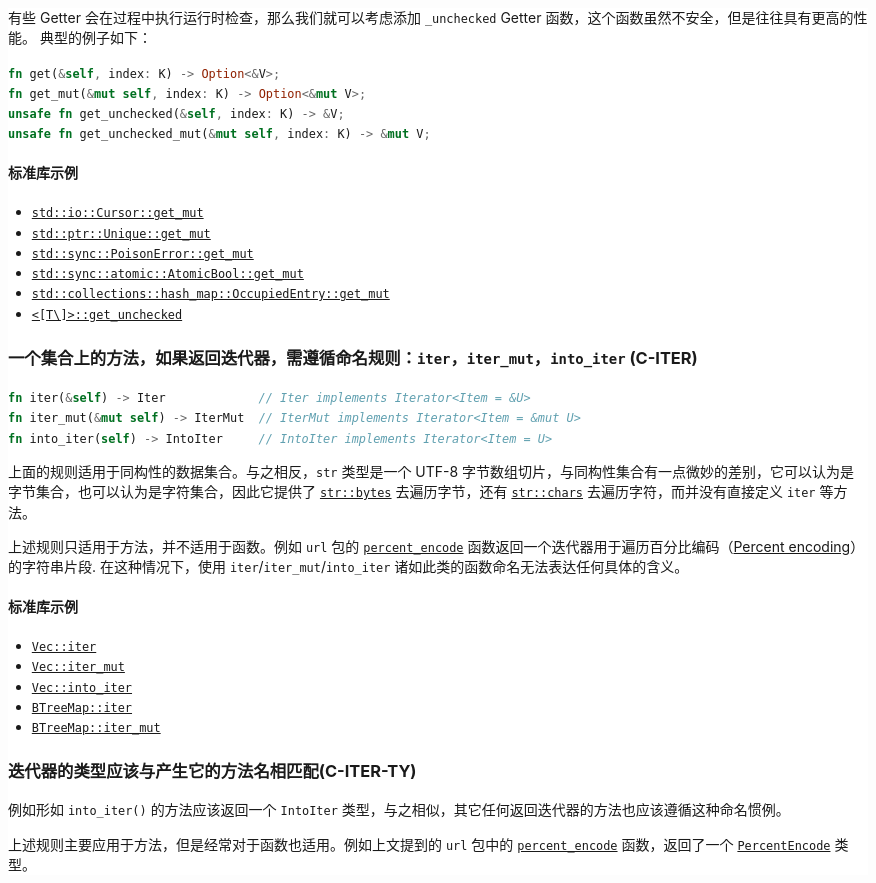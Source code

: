 有些 Getter 会在过程中执行运行时检查，那么我们就可以考虑添加 `_unchecked` Getter 函数，这个函数虽然不安全，但是往往具有更高的性能。 典型的例子如下：

```rust
fn get(&self, index: K) -> Option<&V>;
fn get_mut(&mut self, index: K) -> Option<&mut V>;
unsafe fn get_unchecked(&self, index: K) -> &V;
unsafe fn get_unchecked_mut(&mut self, index: K) -> &mut V;
```

#### 标准库示例

- [`std::io::Cursor::get_mut`](https://doc.rust-lang.org/std/io/struct.Cursor.html#method.get_mut)
- [`std::ptr::Unique::get_mut`](https://doc.rust-lang.org/std/ptr/struct.Unique.html#method.get_mut)
- [`std::sync::PoisonError::get_mut`](https://doc.rust-lang.org/std/sync/struct.PoisonError.html#method.get_mut)
- [`std::sync::atomic::AtomicBool::get_mut`](https://doc.rust-lang.org/std/sync/atomic/struct.AtomicBool.html#method.get_mut)
- [`std::collections::hash_map::OccupiedEntry::get_mut`](https://doc.rust-lang.org/std/collections/hash_map/struct.OccupiedEntry.html#method.get_mut)
- [`<[T\]>::get_unchecked`](https://doc.rust-lang.org/std/primitive.slice.html#method.get_unchecked)

### 一个集合上的方法，如果返回迭代器，需遵循命名规则：`iter`，`iter_mut`，`into_iter` (C-ITER)

```rust
fn iter(&self) -> Iter             // Iter implements Iterator<Item = &U>
fn iter_mut(&mut self) -> IterMut  // IterMut implements Iterator<Item = &mut U>
fn into_iter(self) -> IntoIter     // IntoIter implements Iterator<Item = U>
```

上面的规则适用于同构性的数据集合。与之相反，`str` 类型是一个 UTF-8 字节数组切片，与同构性集合有一点微妙的差别，它可以认为是字节集合，也可以认为是字符集合，因此它提供了 [`str::bytes`](https://doc.rust-lang.org/std/primitive.str.html#method.bytes) 去遍历字节，还有 [`str::chars`](https://doc.rust-lang.org/std/primitive.str.html#method.chars) 去遍历字符，而并没有直接定义 `iter` 等方法。

上述规则只适用于方法，并不适用于函数。例如 `url` 包的 [`percent_encode`](https://docs.rs/url/1.4.0/url/percent_encoding/fn.percent_encode.html) 函数返回一个迭代器用于遍历百分比编码（[Percent encoding](https://en.wikipedia.org/wiki/Percent-encoding)）的字符串片段. 在这种情况下，使用 `iter`/`iter_mut`/`into_iter` 诸如此类的函数命名无法表达任何具体的含义。

#### 标准库示例

- [`Vec::iter`](https://doc.rust-lang.org/std/vec/struct.Vec.html#method.iter)
- [`Vec::iter_mut`](https://doc.rust-lang.org/std/vec/struct.Vec.html#method.iter_mut)
- [`Vec::into_iter`](https://doc.rust-lang.org/std/vec/struct.Vec.html#method.into_iter)
- [`BTreeMap::iter`](https://doc.rust-lang.org/std/collections/struct.BTreeMap.html#method.iter)
- [`BTreeMap::iter_mut`](https://doc.rust-lang.org/std/collections/struct.BTreeMap.html#method.iter_mut)

### 迭代器的类型应该与产生它的方法名相匹配(C-ITER-TY)

例如形如 `into_iter()` 的方法应该返回一个 `IntoIter` 类型，与之相似，其它任何返回迭代器的方法也应该遵循这种命名惯例。

上述规则主要应用于方法，但是经常对于函数也适用。例如上文提到的 `url` 包中的 [`percent_encode`](https://docs.rs/url/1.4.0/url/percent_encoding/fn.percent_encode.html) 函数，返回了一个 [`PercentEncode`](https://docs.rs/url/1.4.0/url/percent_encoding/struct.PercentEncode.html) 类型。
